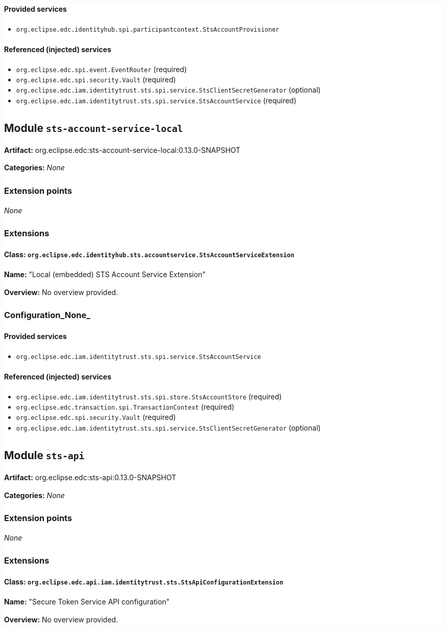#### Provided services
- `org.eclipse.edc.identityhub.spi.participantcontext.StsAccountProvisioner`

#### Referenced (injected) services
- `org.eclipse.edc.spi.event.EventRouter` (required)
- `org.eclipse.edc.spi.security.Vault` (required)
- `org.eclipse.edc.iam.identitytrust.sts.spi.service.StsClientSecretGenerator` (optional)
- `org.eclipse.edc.iam.identitytrust.sts.spi.service.StsAccountService` (required)

Module `sts-account-service-local`
----------------------------------
**Artifact:** org.eclipse.edc:sts-account-service-local:0.13.0-SNAPSHOT

**Categories:** _None_

### Extension points
_None_

### Extensions
#### Class: `org.eclipse.edc.identityhub.sts.accountservice.StsAccountServiceExtension`
**Name:** "Local (embedded) STS Account Service Extension"

**Overview:** No overview provided.


### Configuration_None_

#### Provided services
- `org.eclipse.edc.iam.identitytrust.sts.spi.service.StsAccountService`

#### Referenced (injected) services
- `org.eclipse.edc.iam.identitytrust.sts.spi.store.StsAccountStore` (required)
- `org.eclipse.edc.transaction.spi.TransactionContext` (required)
- `org.eclipse.edc.spi.security.Vault` (required)
- `org.eclipse.edc.iam.identitytrust.sts.spi.service.StsClientSecretGenerator` (optional)

Module `sts-api`
----------------
**Artifact:** org.eclipse.edc:sts-api:0.13.0-SNAPSHOT

**Categories:** _None_

### Extension points
_None_

### Extensions
#### Class: `org.eclipse.edc.api.iam.identitytrust.sts.StsApiConfigurationExtension`
**Name:** "Secure Token Service API configuration"

**Overview:** No overview provided.
